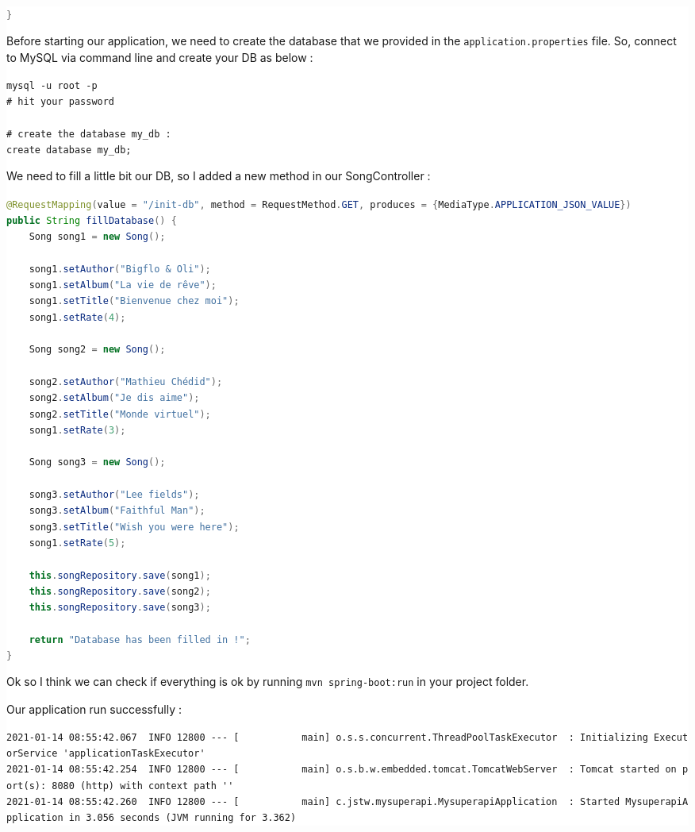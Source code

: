 ```java
}
```

Before starting our application, we need to create the database that we provided in the `application.properties` file. So, connect to MySQL via command line and create your DB as below :
```console
mysql -u root -p
# hit your password

# create the database my_db :
create database my_db;
```

We need to fill a little bit our DB, so I added a new method in our SongController :
```java
@RequestMapping(value = "/init-db", method = RequestMethod.GET, produces = {MediaType.APPLICATION_JSON_VALUE})
public String fillDatabase() {
    Song song1 = new Song();

    song1.setAuthor("Bigflo & Oli");
    song1.setAlbum("La vie de rêve");
    song1.setTitle("Bienvenue chez moi");
    song1.setRate(4);

    Song song2 = new Song();

    song2.setAuthor("Mathieu Chédid");
    song2.setAlbum("Je dis aime");
    song2.setTitle("Monde virtuel");
    song1.setRate(3);

    Song song3 = new Song();

    song3.setAuthor("Lee fields");
    song3.setAlbum("Faithful Man");
    song3.setTitle("Wish you were here");
    song1.setRate(5);

    this.songRepository.save(song1);
    this.songRepository.save(song2);
    this.songRepository.save(song3);

    return "Database has been filled in !";
}
```

Ok so I think we can check if everything is ok by running `mvn spring-boot:run` in your project folder.

Our application run successfully :

```
2021-01-14 08:55:42.067  INFO 12800 --- [           main] o.s.s.concurrent.ThreadPoolTaskExecutor  : Initializing ExecutorService 'applicationTaskExecutor'
2021-01-14 08:55:42.254  INFO 12800 --- [           main] o.s.b.w.embedded.tomcat.TomcatWebServer  : Tomcat started on port(s): 8080 (http) with context path ''
2021-01-14 08:55:42.260  INFO 12800 --- [           main] c.jstw.mysuperapi.MysuperapiApplication  : Started MysuperapiApplication in 3.056 seconds (JVM running for 3.362)
```
